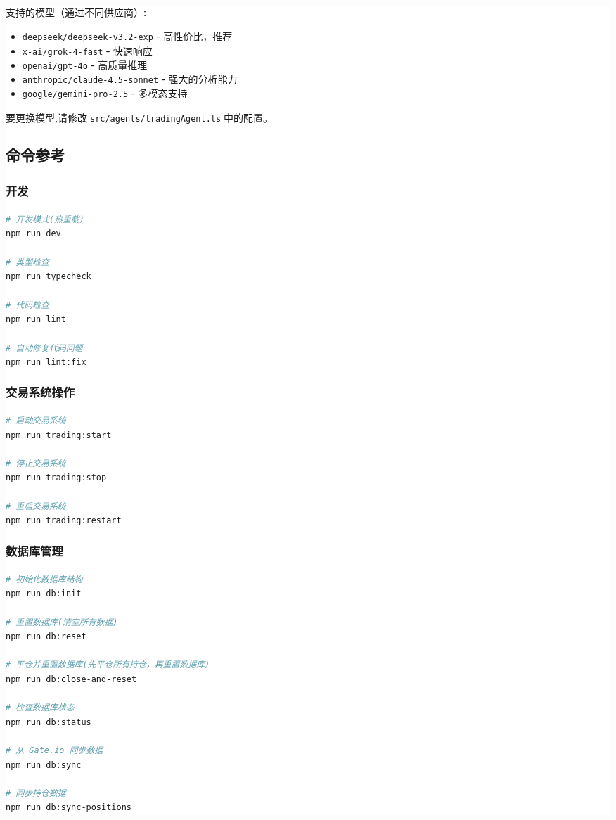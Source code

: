 支持的模型（通过不同供应商）:
- `deepseek/deepseek-v3.2-exp` - 高性价比，推荐
- `x-ai/grok-4-fast` - 快速响应
- `openai/gpt-4o` - 高质量推理
- `anthropic/claude-4.5-sonnet` - 强大的分析能力
- `google/gemini-pro-2.5` - 多模态支持

要更换模型,请修改 `src/agents/tradingAgent.ts` 中的配置。

## 命令参考

### 开发

```bash
# 开发模式(热重载)
npm run dev

# 类型检查
npm run typecheck

# 代码检查
npm run lint

# 自动修复代码问题
npm run lint:fix
```

### 交易系统操作

```bash
# 启动交易系统
npm run trading:start

# 停止交易系统
npm run trading:stop

# 重启交易系统
npm run trading:restart
```

### 数据库管理

```bash
# 初始化数据库结构
npm run db:init

# 重置数据库(清空所有数据)
npm run db:reset

# 平仓并重置数据库(先平仓所有持仓，再重置数据库)
npm run db:close-and-reset

# 检查数据库状态
npm run db:status

# 从 Gate.io 同步数据
npm run db:sync

# 同步持仓数据
npm run db:sync-positions
```
